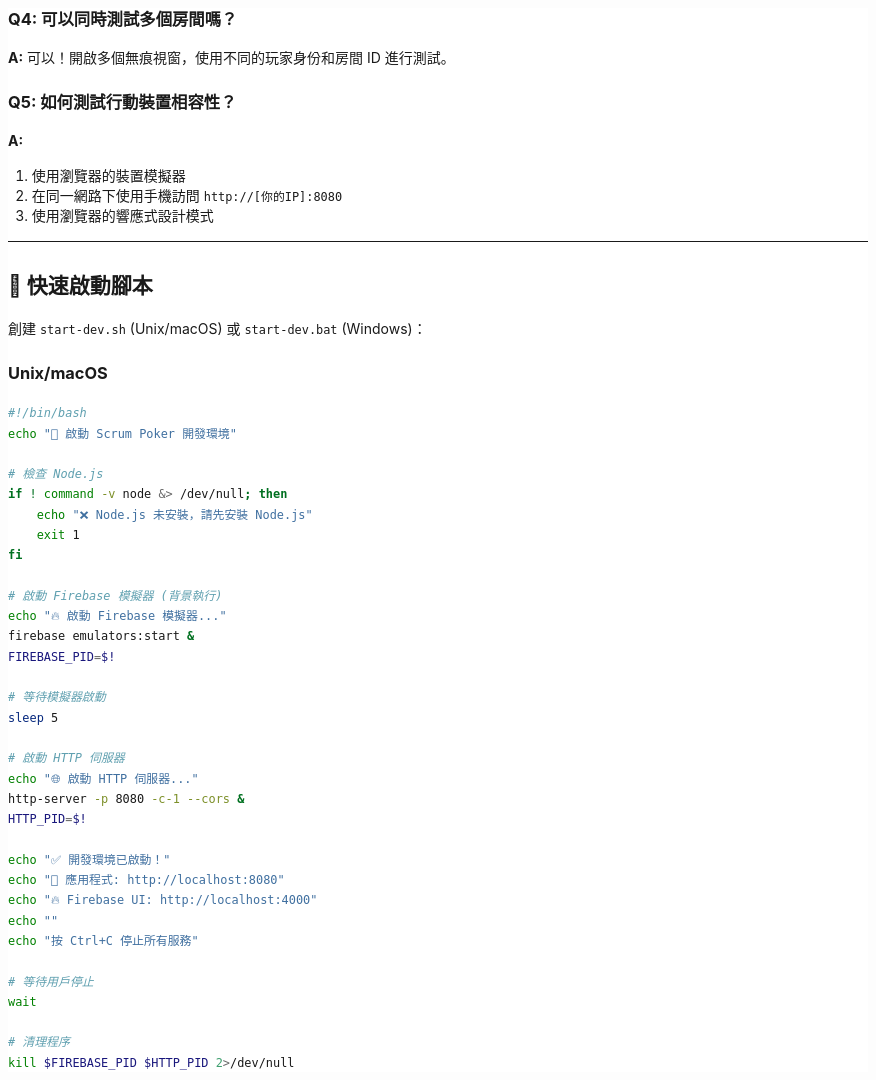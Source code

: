 ### Q4: 可以同時測試多個房間嗎？
**A:** 可以！開啟多個無痕視窗，使用不同的玩家身份和房間 ID 進行測試。

### Q5: 如何測試行動裝置相容性？
**A:** 
1. 使用瀏覽器的裝置模擬器
2. 在同一網路下使用手機訪問 `http://[你的IP]:8080`
3. 使用瀏覽器的響應式設計模式

---

## 🎯 快速啟動腳本

創建 `start-dev.sh` (Unix/macOS) 或 `start-dev.bat` (Windows)：

### Unix/macOS
```bash
#!/bin/bash
echo "🚀 啟動 Scrum Poker 開發環境"

# 檢查 Node.js
if ! command -v node &> /dev/null; then
    echo "❌ Node.js 未安裝，請先安裝 Node.js"
    exit 1
fi

# 啟動 Firebase 模擬器 (背景執行)
echo "🔥 啟動 Firebase 模擬器..."
firebase emulators:start &
FIREBASE_PID=$!

# 等待模擬器啟動
sleep 5

# 啟動 HTTP 伺服器
echo "🌐 啟動 HTTP 伺服器..."
http-server -p 8080 -c-1 --cors &
HTTP_PID=$!

echo "✅ 開發環境已啟動！"
echo "📱 應用程式: http://localhost:8080"
echo "🔥 Firebase UI: http://localhost:4000"
echo ""
echo "按 Ctrl+C 停止所有服務"

# 等待用戶停止
wait

# 清理程序
kill $FIREBASE_PID $HTTP_PID 2>/dev/null
```
